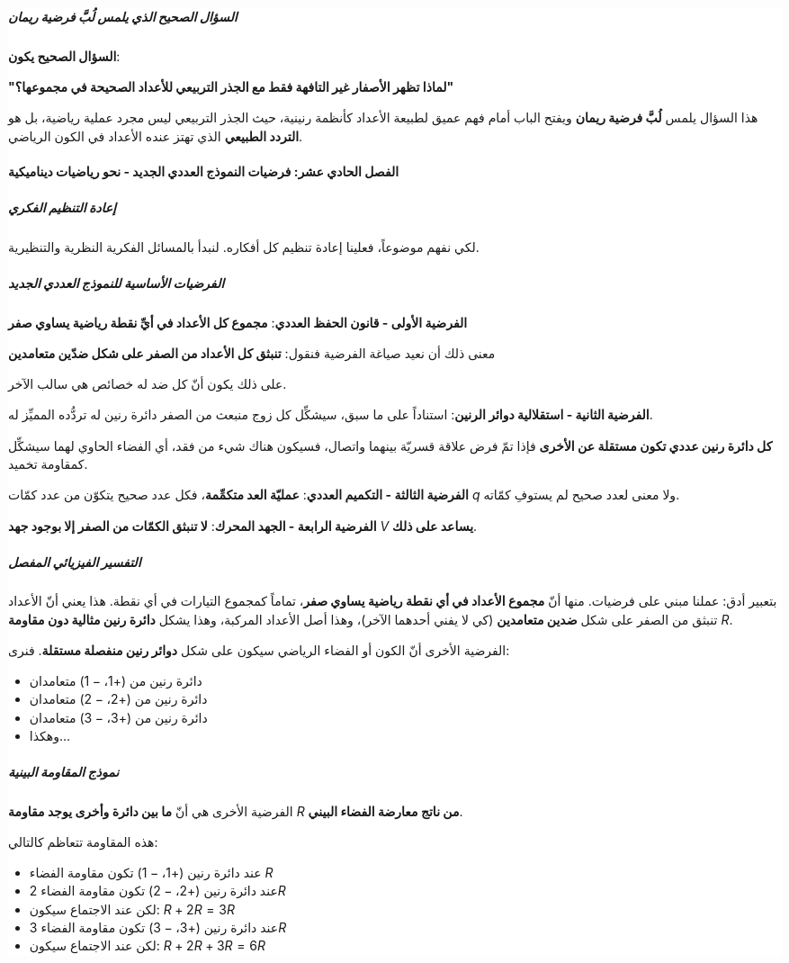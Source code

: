 ##### السؤال الصحيح الذي يلمس لُبَّ فرضية ريمان

**السؤال الصحيح يكون**: 

**"لماذا تظهر الأصفار غير التافهة فقط مع الجذر التربيعي للأعداد الصحيحة في مجموعها؟"**

هذا السؤال يلمس **لُبَّ فرضية ريمان** ويفتح الباب أمام فهم عميق لطبيعة الأعداد كأنظمة رنينية، حيث الجذر التربيعي ليس مجرد عملية رياضية، بل هو **التردد الطبيعي** الذي تهتز عنده الأعداد في الكون الرياضي.

#### الفصل الحادي عشر: فرضيات النموذج العددي الجديد - نحو رياضيات ديناميكية

##### إعادة التنظيم الفكري

لكي نفهم موضوعاً، فعلينا إعادة تنظيم كل أفكاره. لنبدأ بالمسائل الفكرية النظرية والتنظيرية.

##### الفرضيات الأساسية للنموذج العددي الجديد

**الفرضية الأولى - قانون الحفظ العددي**:
**مجموع كل الأعداد في أيِّ نقطة رياضية يساوي صفر**

معنى ذلك أن نعيد صياغة الفرضية فنقول:
**تنبثق كل الأعداد من الصفر على شكل ضدّين متعامدين**

على ذلك يكون أنّ كل ضد له خصائص هي سالب الآخر.

**الفرضية الثانية - استقلالية دوائر الرنين**:
استناداً على ما سبق، سيشكِّل كل زوج منبعث من الصفر دائرة رنين له تردُّده المميِّز له.

**كل دائرة رنين عددي تكون مستقلة عن الأخرى** فإذا تمّ فرض علاقة قسريّة بينهما واتصال، فسيكون هناك شيء من فقد، أي الفضاء الحاوي لهما سيشكِّل كمقاومة تخميد.

**الفرضية الثالثة - التكميم العددي**:
**عمليّة العد متكمِّمة**، فكل عدد صحيح يتكوّن من عدد كمّات $q$ ولا معنى لعدد صحيح لم يستوفِ كمّاته.

**الفرضية الرابعة - الجهد المحرك**:
**لا تنبثق الكمّات من الصفر إلا بوجود جهد** $V$ **يساعد على ذلك**.

##### التفسير الفيزيائي المفصل

بتعبير أدق: عملنا مبني على فرضيات. منها أنّ **مجموع الأعداد في أي نقطة رياضية يساوي صفر**، تماماً كمجموع التيارات في أي نقطة. هذا يعني أنّ الأعداد تنبثق من الصفر على شكل **ضدين متعامدين** (كي لا يفني أحدهما الآخر)، وهذا أصل الأعداد المركبة، وهذا يشكل **دائرة رنين مثالية دون مقاومة** $R$.

الفرضية الأخرى أنّ الكون أو الفضاء الرياضي سيكون على شكل **دوائر رنين منفصلة مستقلة**. فنرى:
- دائرة رنين من $(+1، -1)$ متعامدان
- دائرة رنين من $(+2، -2)$ متعامدان  
- دائرة رنين من $(+3، -3)$ متعامدان
- وهكذا...

##### نموذج المقاومة البينية

الفرضية الأخرى هي أنّ **ما بين دائرة وأخرى يوجد مقاومة** $R$ **من ناتج معارضة الفضاء البيني**.

هذه المقاومة تتعاظم كالتالي:
- عند دائرة رنين $(+1، -1)$ تكون مقاومة الفضاء $R$
- عند دائرة رنين $(+2، -2)$ تكون مقاومة الفضاء $2R$
- لكن عند الاجتماع سيكون: $R + 2R = 3R$
- عند دائرة رنين $(+3، -3)$ تكون مقاومة الفضاء $3R$
- لكن عند الاجتماع سيكون: $R + 2R + 3R = 6R$

